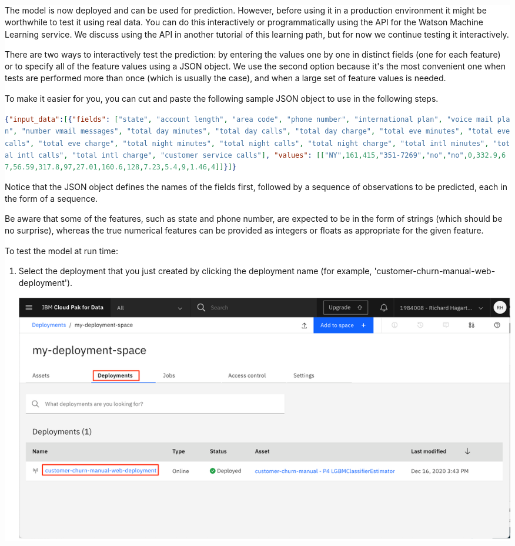 The model is now deployed and can be used for prediction. However, before using it in a production environment it might be worthwhile to test it using real data. You can do this interactively or programmatically using the API for the Watson Machine Learning service. We discuss using the API in another tutorial of this learning path, but for now we continue testing it interactively.

There are two ways to interactively test the prediction: by entering the values one by one in distinct fields (one for each feature) or to specify all of the feature values using a JSON object. We use the second option because it's the most convenient one when tests are performed more than once (which is usually the case), and when a large set of feature values is needed.

To make it easier for you, you can cut and paste the following sample JSON object to use in the following steps.

```json
{"input_data":[{"fields": ["state", "account length", "area code", "phone number", "international plan", "voice mail plan", "number vmail messages", "total day minutes", "total day calls", "total day charge", "total eve minutes", "total eve calls", "total eve charge", "total night minutes", "total night calls", "total night charge", "total intl minutes", "total intl calls", "total intl charge", "customer service calls"], "values": [["NY",161,415,"351-7269","no","no",0,332.9,67,56.59,317.8,97,27.01,160.6,128,7.23,5.4,9,1.46,4]]}]}
```

Notice that the JSON object defines the names of the fields first, followed by a sequence of observations to be predicted, each in the form of a sequence.

Be aware that some of the features, such as state and phone number, are expected to be in the form of strings (which should be no surprise), whereas the true numerical features can be provided as integers or floats as appropriate for the given feature.

To test the model at run time:

1. Select the deployment that you just created by clicking the deployment name (for example, 'customer-churn-manual-web-deployment').

    ![deployment-list](images/deployment-list.png)
